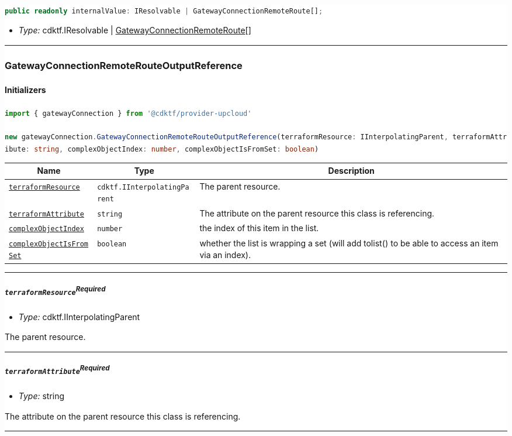 ```typescript
public readonly internalValue: IResolvable | GatewayConnectionRemoteRoute[];
```

- *Type:* cdktf.IResolvable | <a href="#@cdktf/provider-upcloud.gatewayConnection.GatewayConnectionRemoteRoute">GatewayConnectionRemoteRoute</a>[]

---


### GatewayConnectionRemoteRouteOutputReference <a name="GatewayConnectionRemoteRouteOutputReference" id="@cdktf/provider-upcloud.gatewayConnection.GatewayConnectionRemoteRouteOutputReference"></a>

#### Initializers <a name="Initializers" id="@cdktf/provider-upcloud.gatewayConnection.GatewayConnectionRemoteRouteOutputReference.Initializer"></a>

```typescript
import { gatewayConnection } from '@cdktf/provider-upcloud'

new gatewayConnection.GatewayConnectionRemoteRouteOutputReference(terraformResource: IInterpolatingParent, terraformAttribute: string, complexObjectIndex: number, complexObjectIsFromSet: boolean)
```

| **Name** | **Type** | **Description** |
| --- | --- | --- |
| <code><a href="#@cdktf/provider-upcloud.gatewayConnection.GatewayConnectionRemoteRouteOutputReference.Initializer.parameter.terraformResource">terraformResource</a></code> | <code>cdktf.IInterpolatingParent</code> | The parent resource. |
| <code><a href="#@cdktf/provider-upcloud.gatewayConnection.GatewayConnectionRemoteRouteOutputReference.Initializer.parameter.terraformAttribute">terraformAttribute</a></code> | <code>string</code> | The attribute on the parent resource this class is referencing. |
| <code><a href="#@cdktf/provider-upcloud.gatewayConnection.GatewayConnectionRemoteRouteOutputReference.Initializer.parameter.complexObjectIndex">complexObjectIndex</a></code> | <code>number</code> | the index of this item in the list. |
| <code><a href="#@cdktf/provider-upcloud.gatewayConnection.GatewayConnectionRemoteRouteOutputReference.Initializer.parameter.complexObjectIsFromSet">complexObjectIsFromSet</a></code> | <code>boolean</code> | whether the list is wrapping a set (will add tolist() to be able to access an item via an index). |

---

##### `terraformResource`<sup>Required</sup> <a name="terraformResource" id="@cdktf/provider-upcloud.gatewayConnection.GatewayConnectionRemoteRouteOutputReference.Initializer.parameter.terraformResource"></a>

- *Type:* cdktf.IInterpolatingParent

The parent resource.

---

##### `terraformAttribute`<sup>Required</sup> <a name="terraformAttribute" id="@cdktf/provider-upcloud.gatewayConnection.GatewayConnectionRemoteRouteOutputReference.Initializer.parameter.terraformAttribute"></a>

- *Type:* string

The attribute on the parent resource this class is referencing.

---